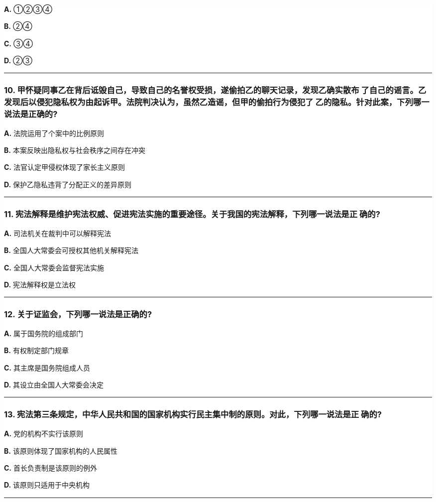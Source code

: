 **A.** ①②③④

**B.** ②④

**C.** ③④

**D.** ②③

---

### 10. 甲怀疑同事乙在背后诋毁自己，导致自己的名誉权受损，遂偷拍乙的聊天记录，发现乙确实散布 了自己的谣言。乙发现后以侵犯隐私权为由起诉甲。法院判决认为，虽然乙造谣，但甲的偷拍行为侵犯了  乙的隐私。针对此案，下列哪一说法是正确的?

**A.** 法院运用了个案中的比例原则

**B.** 本案反映出隐私权与社会秩序之间存在冲突

**C.** 法官认定甲侵权体现了家长主义原则

**D.** 保护乙隐私违背了分配正义的差异原则

---

### 11. 宪法解释是维护宪法权威、促进宪法实施的重要途径。关于我国的宪法解释，下列哪一说法是正 确的?

**A.** 司法机关在裁判中可以解释宪法

**B.** 全国人大常委会可授权其他机关解释宪法

**C.** 全国人大常委会监督宪法实施

**D.** 宪法解释权是立法权

---

### 12. 关于证监会，下列哪一说法是正确的?

**A.** 属于国务院的组成部门

**B.** 有权制定部门规章

**C.** 其主席是国务院组成人员

**D.** 其设立由全国人大常委会决定

---

### 13. 宪法第三条规定，中华人民共和国的国家机构实行民主集中制的原则。对此，下列哪一说法是正 确的?

**A.** 党的机构不实行该原则

**B.** 该原则体现了国家机构的人民属性

**C.** 首长负责制是该原则的例外

**D.** 该原则只适用于中央机构

---
